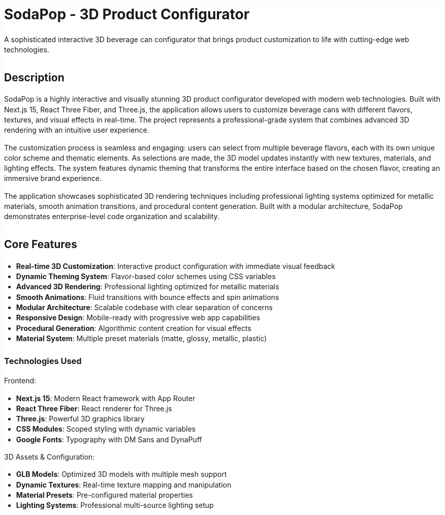 # SodaPop - 3D Product Configurator

A sophisticated interactive 3D beverage can configurator that brings product customization to life with cutting-edge web technologies.

## Description

SodaPop is a highly interactive and visually stunning 3D product configurator developed with modern web technologies. Built with Next.js 15, React Three Fiber, and Three.js, the application allows users to customize beverage cans with different flavors, textures, and visual effects in real-time. The project represents a professional-grade system that combines advanced 3D rendering with an intuitive user experience.

The customization process is seamless and engaging: users can select from multiple beverage flavors, each with its own unique color scheme and thematic elements. As selections are made, the 3D model updates instantly with new textures, materials, and lighting effects. The system features dynamic theming that transforms the entire interface based on the chosen flavor, creating an immersive brand experience.

The application showcases sophisticated 3D rendering techniques including professional lighting systems optimized for metallic materials, smooth animation transitions, and procedural content generation. Built with a modular architecture, SodaPop demonstrates enterprise-level code organization and scalability.

## Core Features

- **Real-time 3D Customization**: Interactive product configuration with immediate visual feedback
- **Dynamic Theming System**: Flavor-based color schemes using CSS variables
- **Advanced 3D Rendering**: Professional lighting optimized for metallic materials
- **Smooth Animations**: Fluid transitions with bounce effects and spin animations
- **Modular Architecture**: Scalable codebase with clear separation of concerns
- **Responsive Design**: Mobile-ready with progressive web app capabilities
- **Procedural Generation**: Algorithmic content creation for visual effects
- **Material System**: Multiple preset materials (matte, glossy, metallic, plastic)

### Technologies Used

Frontend:

- **Next.js 15**: Modern React framework with App Router
- **React Three Fiber**: React renderer for Three.js
- **Three.js**: Powerful 3D graphics library
- **CSS Modules**: Scoped styling with dynamic variables
- **Google Fonts**: Typography with DM Sans and DynaPuff

3D Assets & Configuration:

- **GLB Models**: Optimized 3D models with multiple mesh support
- **Dynamic Textures**: Real-time texture mapping and manipulation
- **Material Presets**: Pre-configured material properties
- **Lighting Systems**: Professional multi-source lighting setup
